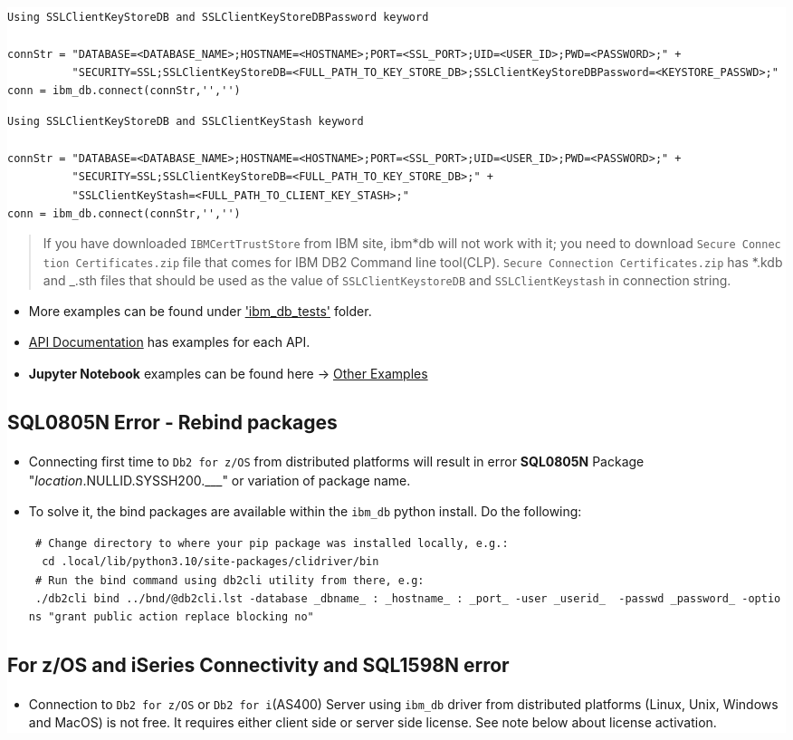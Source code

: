 ```
Using SSLClientKeyStoreDB and SSLClientKeyStoreDBPassword keyword

connStr = "DATABASE=<DATABASE_NAME>;HOSTNAME=<HOSTNAME>;PORT=<SSL_PORT>;UID=<USER_ID>;PWD=<PASSWORD>;" +
          "SECURITY=SSL;SSLClientKeyStoreDB=<FULL_PATH_TO_KEY_STORE_DB>;SSLClientKeyStoreDBPassword=<KEYSTORE_PASSWD>;"
conn = ibm_db.connect(connStr,'','')
```

```
Using SSLClientKeyStoreDB and SSLClientKeyStash keyword

connStr = "DATABASE=<DATABASE_NAME>;HOSTNAME=<HOSTNAME>;PORT=<SSL_PORT>;UID=<USER_ID>;PWD=<PASSWORD>;" +
          "SECURITY=SSL;SSLClientKeyStoreDB=<FULL_PATH_TO_KEY_STORE_DB>;" +
          "SSLClientKeyStash=<FULL_PATH_TO_CLIENT_KEY_STASH>;"
conn = ibm_db.connect(connStr,'','')
```

> If you have downloaded `IBMCertTrustStore` from IBM site, ibm*db will not work with it; you need to
> download `Secure Connection Certificates.zip` file that comes for IBM DB2 Command line tool(CLP).
> `Secure Connection Certificates.zip` has *.kdb and \_.sth files that should be used as the value of
> `SSLClientKeystoreDB` and `SSLClientKeystash` in connection string.

- More examples can be found under ['ibm_db_tests'](https://github.com/ibmdb/python-ibmdb/tree/master/IBM_DB/ibm_db/ibm_db_tests) folder.

- [API Documentation](https://github.com/ibmdb/python-ibmdb/wiki/APIs) has examples for each API.

- **Jupyter Notebook** examples can be found here -> [Other Examples](https://github.com/IBM/db2-python/tree/master/Jupyter_Notebooks)

## <a name="SQL0805NError"></a>SQL0805N Error - Rebind packages

- Connecting first time to `Db2 for z/OS` from distributed platforms will result in error **SQL0805N** Package "_location_.NULLID.SYSSH200.\_\_\_" or variation of package name.
- To solve it, the bind packages are available within the `ibm_db` python install. Do the following:

  ```
   # Change directory to where your pip package was installed locally, e.g.:
    cd .local/lib/python3.10/site-packages/clidriver/bin
   # Run the bind command using db2cli utility from there, e.g:
   ./db2cli bind ../bnd/@db2cli.lst -database _dbname_ : _hostname_ : _port_ -user _userid_  -passwd _password_ -options "grant public action replace blocking no"
  ```

## <a name="Licenserequirements"></a>For z/OS and iSeries Connectivity and SQL1598N error

- Connection to `Db2 for z/OS` or `Db2 for i`(AS400) Server using `ibm_db` driver from distributed platforms (Linux, Unix, Windows and MacOS) is not free. It requires either client side or server side license. See note below about license activation.
